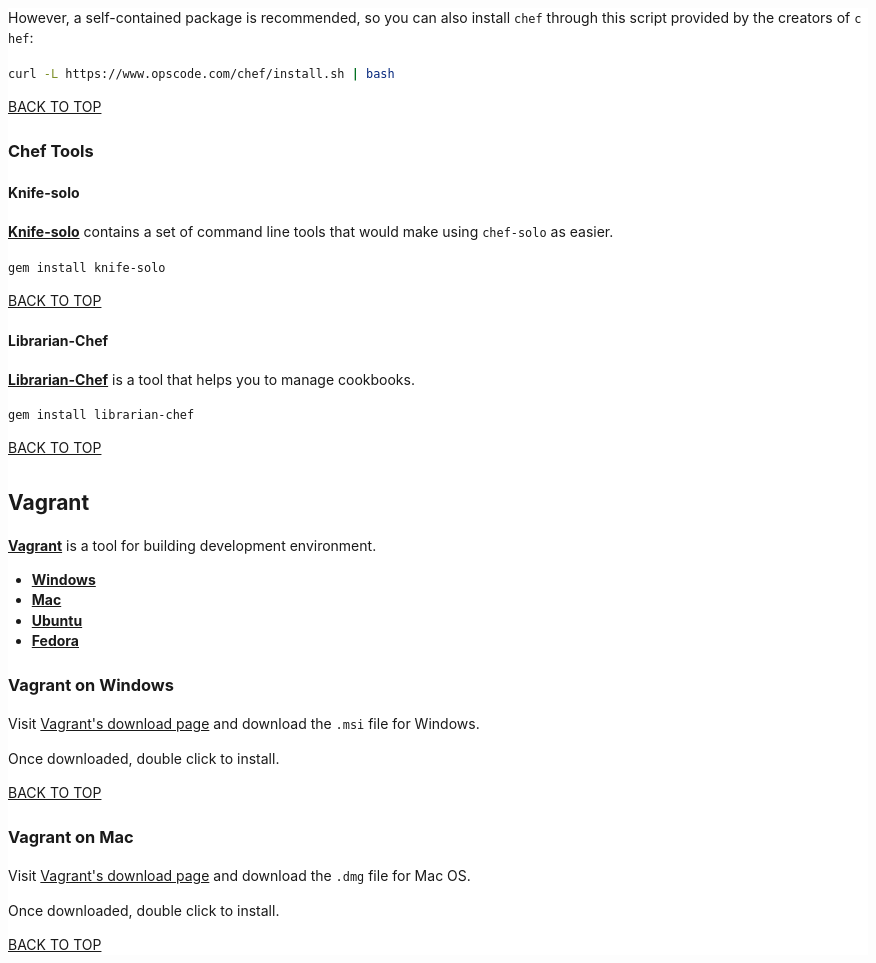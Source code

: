 However, a self-contained package is recommended, so you can also install `chef` through this script provided by the creators of `chef`:
```sh
curl -L https://www.opscode.com/chef/install.sh | bash
```
[BACK TO TOP](#table-of-contents)


### Chef Tools

#### Knife-solo
[**Knife-solo**](http://matschaffer.github.io/knife-solo) contains a set of command line tools that would make using `chef-solo` as easier.

```sh
gem install knife-solo
```
[BACK TO TOP](#table-of-contents)


#### Librarian-Chef
[**Librarian-Chef**](https://github.com/applicationsonline/librarian-chef) is a tool that helps you to manage cookbooks.

```sh
gem install librarian-chef
```
[BACK TO TOP](#table-of-contents)



## Vagrant
[**Vagrant**](https://www.vagrantup.com) is a tool for building development environment.

* [**Windows**](#vagrant-on-windows)
* [**Mac**](#vagrant-on-mac)
* [**Ubuntu**](#vagrant-on-ubuntu)
* [**Fedora**](#vagrant-on-fedora)

### Vagrant on Windows
Visit [Vagrant's download page](https://www.vagrantup.com/downloads.html) and download the `.msi` file for Windows.

Once downloaded, double click to install.

[BACK TO TOP](#table-of-contents)


### Vagrant on Mac
Visit [Vagrant's download page](https://www.vagrantup.com/downloads.html) and download the `.dmg` file for Mac OS.

Once downloaded, double click to install.

[BACK TO TOP](#table-of-contents)

